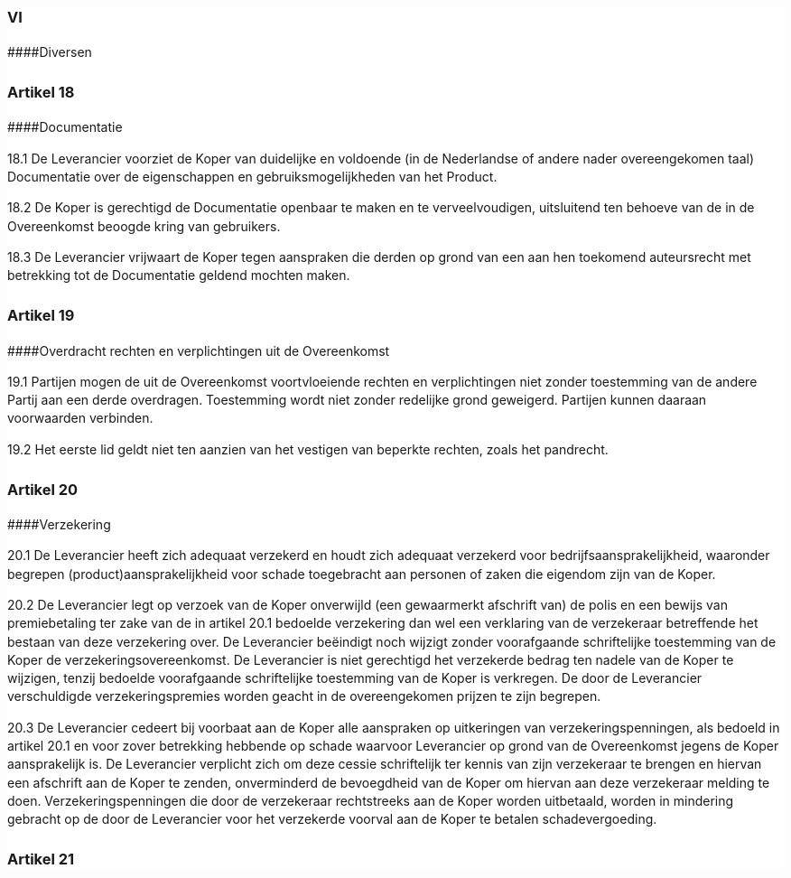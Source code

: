 ### VI  

####Diversen

### Artikel  18  

####Documentatie

18.1 De Leverancier voorziet de Koper van duidelijke en voldoende (in de Nederlandse of andere nader overeengekomen taal) Documentatie over de eigenschappen en gebruiksmogelijkheden van het Product.  

18.2 De Koper is gerechtigd de Documentatie openbaar te maken en te verveelvoudigen, uitsluitend ten behoeve van de in de Overeenkomst beoogde kring van gebruikers.  

18.3 De Leverancier vrijwaart de Koper tegen aanspraken die derden op grond van een aan hen toekomend auteursrecht met betrekking tot de Documentatie geldend mochten maken.    

### Artikel  19  

####Overdracht rechten en verplichtingen uit de Overeenkomst

19.1 Partijen mogen de uit de Overeenkomst voortvloeiende rechten en verplichtingen niet zonder toestemming van de andere Partij aan een derde overdragen. Toestemming wordt niet zonder redelijke grond geweigerd. Partijen kunnen daaraan voorwaarden verbinden.  

19.2 Het eerste lid geldt niet ten aanzien van het vestigen van beperkte rechten, zoals het pandrecht.    

### Artikel  20  

####Verzekering

20.1 De Leverancier heeft zich adequaat verzekerd en houdt zich adequaat verzekerd voor bedrijfsaansprakelijkheid, waaronder begrepen (product)aansprakelijkheid voor schade toegebracht aan personen of zaken die eigendom zijn van de Koper.  

20.2 De Leverancier legt op verzoek van de Koper onverwijld (een gewaarmerkt afschrift van) de polis en een bewijs van premiebetaling ter zake van de in artikel 20.1 bedoelde verzekering dan wel een verklaring van de verzekeraar betreffende het bestaan van deze verzekering over. De Leverancier beëindigt noch wijzigt zonder voorafgaande schriftelijke toestemming van de Koper de verzekeringsovereenkomst. De Leverancier is niet gerechtigd het verzekerde bedrag ten nadele van de Koper te wijzigen, tenzij bedoelde voorafgaande schriftelijke toestemming van de Koper is verkregen. De door de Leverancier verschuldigde verzekeringspremies worden geacht in de overeengekomen prijzen te zijn begrepen.  

20.3 De Leverancier cedeert bij voorbaat aan de Koper alle aanspraken op uitkeringen van verzekeringspenningen, als bedoeld in artikel 20.1 en voor zover betrekking hebbende op schade waarvoor Leverancier op grond van de Overeenkomst jegens de Koper aansprakelijk is. De Leverancier verplicht zich om deze cessie schriftelijk ter kennis van zijn verzekeraar te brengen en hiervan een afschrift aan de Koper te zenden, onverminderd de bevoegdheid van de Koper om hiervan aan deze verzekeraar melding te doen. Verzekeringspenningen die door de verzekeraar rechtstreeks aan de Koper worden uitbetaald, worden in mindering gebracht op de door de Leverancier voor het verzekerde voorval aan de Koper te betalen schadevergoeding.    

### Artikel  21  
